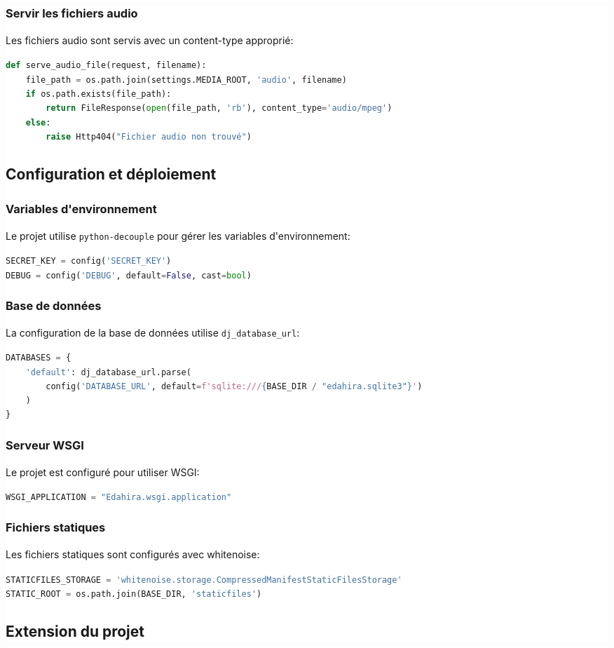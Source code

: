 ### Servir les fichiers audio

Les fichiers audio sont servis avec un content-type approprié:

```python
def serve_audio_file(request, filename):
    file_path = os.path.join(settings.MEDIA_ROOT, 'audio', filename)
    if os.path.exists(file_path):
        return FileResponse(open(file_path, 'rb'), content_type='audio/mpeg')
    else:
        raise Http404("Fichier audio non trouvé")
```

## Configuration et déploiement

### Variables d'environnement

Le projet utilise `python-decouple` pour gérer les variables d'environnement:

```python
SECRET_KEY = config('SECRET_KEY')
DEBUG = config('DEBUG', default=False, cast=bool)
```

### Base de données

La configuration de la base de données utilise `dj_database_url`:

```python
DATABASES = {
    'default': dj_database_url.parse(
        config('DATABASE_URL', default=f'sqlite:///{BASE_DIR / "edahira.sqlite3"}')
    )
}
```

### Serveur WSGI

Le projet est configuré pour utiliser WSGI:

```python
WSGI_APPLICATION = "Edahira.wsgi.application"
```

### Fichiers statiques

Les fichiers statiques sont configurés avec whitenoise:

```python
STATICFILES_STORAGE = 'whitenoise.storage.CompressedManifestStaticFilesStorage'
STATIC_ROOT = os.path.join(BASE_DIR, 'staticfiles')
```

## Extension du projet
